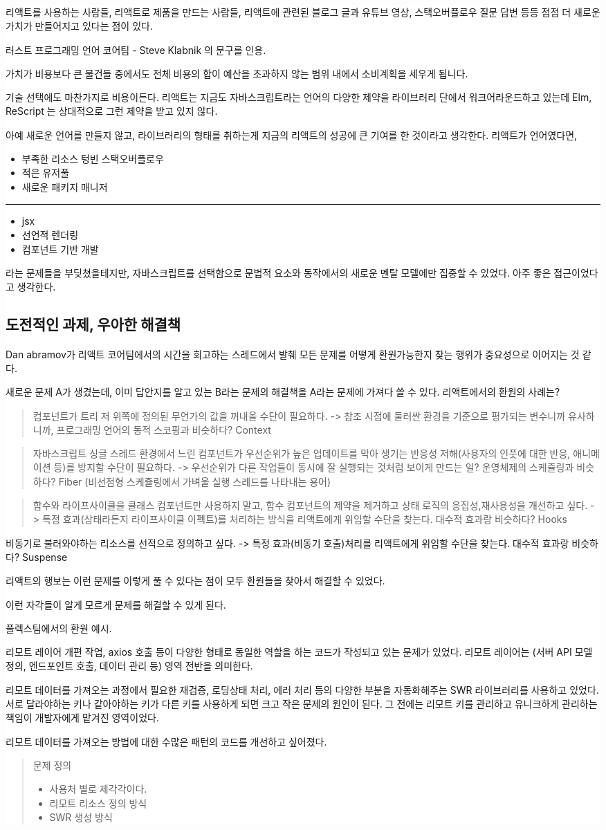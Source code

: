 리액트를 사용하는 사람들, 리액트로 제품을 만드는 사람들, 리액트에 관련된 블로그 글과 유튜브 영상, 스택오버플로우 질문 답변 등등 점점 더 새로운 가치가 만들어지고 있다는 점이 있다. 

러스트 프로그래밍 언어 코어팀 - Steve Klabnik 의 문구를 인용.

가치가 비용보다 큰 물건들 중에서도 전체 비용의 합이 예산을 초과하지 않는 범위 내에서 소비계획을 세우게 됩니다.

기술 선택에도 마찬가지로 비용이든다. 리액트는 지금도 자바스크립트라는 언어의 다양한 제약을 라이브러리 단에서 워크어라운드하고 있는데 Elm, ReScript 는 상대적으로 그런 제약을 받고 있지 않다.

아예 새로운 언어를 만들지 않고, 라이브러리의 형태를 취하는게 지금의 리액트의 성공에 큰 기여를 한 것이라고 생각한다.
리액트가 언어였다면, 
- 부족한 리소스 텅빈 스택오버플로우
- 적은 유저풀
- 새로운 패키지 매니저
----
- jsx 
- 선언적 렌더링
- 컴포넌트 기반 개발

라는 문제들을 부딪쳤을테지만, 자바스크립트를 선택함으로 문법적 요소와 동작에서의 새로운 멘탈 모델에만 집중할 수 있었다. 아주 좋은 접근이었다고 생각한다.


## 도전적인 과제, 우아한 해결책

Dan abramov가 리액트 코어팀에서의 시간을 회고하는 스레드에서 발췌 
모든 문제를 어떻게 환원가능한지 찾는 행위가 중요성으로 이어지는 것 같다.

새로운 문제 A가 생겼는데, 이미 답안지를 알고 있는 B라는 문제의 해결책을 A라는 문제에 가져다 쓸 수 있다. 
리액트에서의 환원의 사례는?

> 컴포넌트가 트리 저 위쪽에 정의된 무언가의 값을 꺼내올 수단이 필요하다. -> 참조 시점에 둘러싼 환경을 기준으로 평가되는 변수니까 유사하니까, 프로그래밍 언어의 동적 스코핑과 비슷하다? Context

> 자바스크립트 싱글 스레드 환경에서 느린 컴포넌트가 우선순위가 높은 업데이트를 막아 생기는 반응성 저해(사용자의 인풋에 대한 반응, 애니메이션 등)를 방지할 수단이 필요하다. -> 우선순위가 다른 작업들이 동시에 잘 실행되는 것처럼 보이게 만드는 일? 운영체제의 스케쥴링과 비슷하다? Fiber (비선점형 스케쥴링에서 가벼울 실행 스레드를 나타내는 용어)

> 함수와 라이프사이클을 클래스 컴포넌트만 사용하지 말고, 함수 컴포넌트의 제약을 제거하고 상태 로직의 응집성,재사용성을 개선하고 싶다. -> 특정 효과(상태라든지 라이프사이클 이펙트)를 처리하는 방식을 리액트에게 위임할 수단을 찾는다. 대수적 효과랑 비슷하다? Hooks

비동기로 불러와야하는 리소스를 선적으로 정의하고 싶다. -> 특정 효과(비동기 호출)처리를 리액트에게 위임할 수단을 찾는다. 대수적 효과랑 비슷하다? Suspense

리액트의 행보는 이런 문제를 이렇게 풀 수 있다는 점이 모두 환원들을 찾아서 해결할 수 있었다. 

이런 자각들이 알게 모르게 문제를 해결할 수 있게 된다.

플렉스팀에서의 환원 예시.

리모트 레이어 개편 작업, axios 호출 등이 다양한 형태로 동일한 역할을 하는 코드가 작성되고 있는 문제가 있었다. 
리모트 레이어는 (서버 API 모델 정의, 엔드포인트 호출, 데이터 관리 등) 영역 전반을 의미한다. 

리모트 데이터를 가져오는 과정에서 필요한 재검증, 로딩상태 처리, 에러 처리 등의 다양한 부분을 자동화해주는 SWR 라이브러리를 사용하고 있었다. 서로 달라야하는 키나 같아야하는 키가 다른 키를 사용하게 되면 크고 작은 문제의 원인이 된다. 그 전에는 리모트 키를 관리하고 유니크하게 관리하는 책임이 개발자에게 맡겨진 영역이었다. 

리모트 데이터를 가져오는 방법에 대한 수많은 패턴의 코드를 개선하고 싶어졌다. 

> 문제 정의 
> - 사용처 별로 제각각이다. 
> - 리모트 리소스 정의 방식
> - SWR 생성 방식
